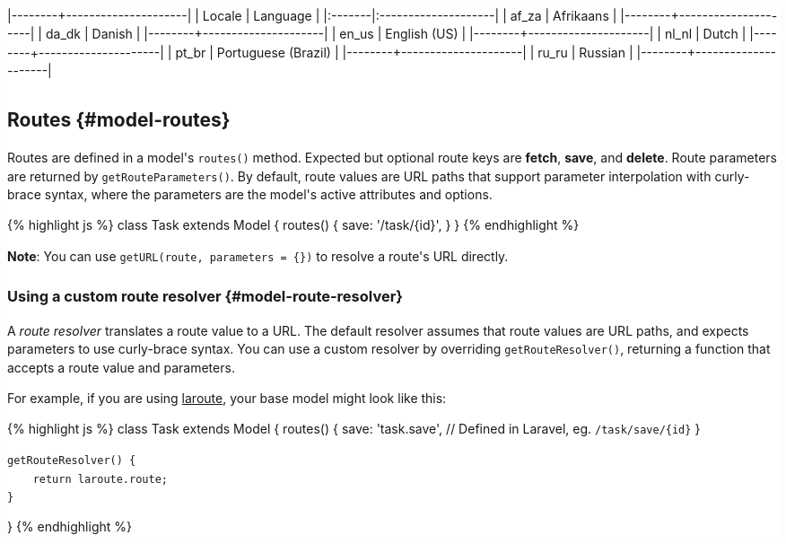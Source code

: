 |--------+---------------------|
| Locale | Language            |
|:-------|:--------------------|
| af_za  | Afrikaans           |
|--------+---------------------|
| da_dk  | Danish              |
|--------+---------------------|
| en_us  | English (US)        |
|--------+---------------------|
| nl_nl  | Dutch               |
|--------+---------------------|
| pt_br  | Portuguese (Brazil) |
|--------+---------------------|
| ru_ru  | Russian             |
|--------+---------------------|


## Routes {#model-routes}

Routes are defined in a model's `routes()` method. Expected but optional route keys
are **fetch**, **save**, and **delete**. Route parameters are returned by `getRouteParameters()`.
By default, route values are URL paths that support parameter interpolation with curly-brace syntax,
where the parameters are the model's active attributes and options.

{% highlight js %}
class Task extends Model {
    routes() {
        save: '/task/{id}',
    }
}
{% endhighlight %}


**Note**: You can use `getURL(route, parameters = {})` to resolve a route's URL directly.

### Using a custom route resolver {#model-route-resolver}

A *route resolver* translates a route value to a URL. The default resolver assumes
that route values are URL paths, and expects parameters to use curly-brace
syntax. You can use a custom resolver by overriding `getRouteResolver()`, returning a function
that accepts a route value and parameters.

For example, if you are using [laroute](https://github.com/aaronlord/laroute), your base model might look like this:

 {% highlight js %}
class Task extends Model {
    routes() {
        save: 'task.save', // Defined in Laravel, eg. `/task/save/{id}`
    }

    getRouteResolver() {
        return laroute.route;
    }
}
{% endhighlight %}
